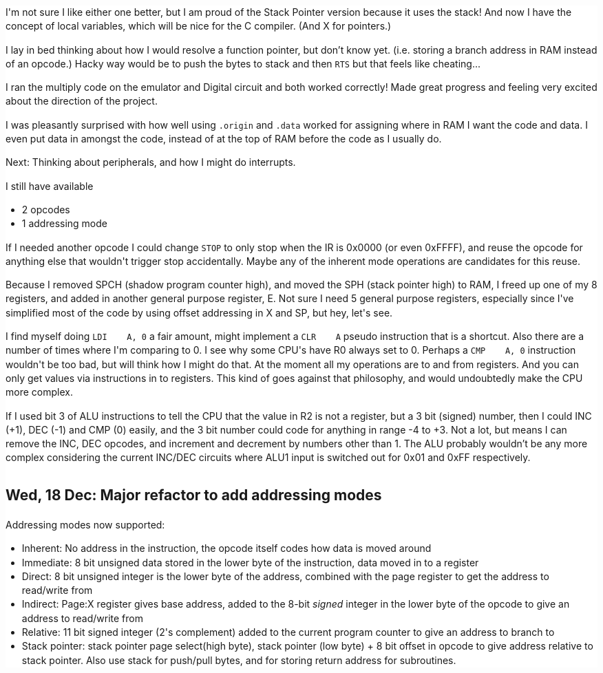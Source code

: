 I'm not sure I like either one better, but I am proud of the Stack Pointer version because it uses the stack! And now I have the concept of local variables, which will be nice for the C compiler. (And X for pointers.)

I lay in bed thinking about how I would resolve a function pointer, but don’t know yet. (i.e. storing a branch address in RAM instead of an opcode.) Hacky way would be to push the bytes to stack and then `RTS` but that feels like cheating...


I ran the multiply code on the emulator and Digital circuit and both worked correctly! Made great progress and feeling very excited about the direction of the project.

I was pleasantly surprised with how well using `.origin` and `.data` worked for assigning where in RAM I want the code and data. I even put data in amongst the code, instead of at the top of RAM before the code as I usually do.

Next: Thinking about peripherals, and how I might do interrupts.

I still have available
- 2 opcodes
- 1 addressing mode

If I needed another opcode I could change `STOP` to only stop when the IR is 0x0000 (or even 0xFFFF), and reuse the opcode for anything else that wouldn't trigger stop accidentally. Maybe any of the inherent mode operations are candidates for this reuse.

Because I removed SPCH (shadow program counter high), and moved the SPH (stack pointer high) to RAM, I freed up one of my 8 registers, and added in another general purpose register, E. Not sure I need 5 general purpose registers, especially since I've simplified most of the code by using offset addressing in X and SP, but hey, let's see.

I find myself doing `LDI    A, 0` a fair amount, might implement a `CLR    A` pseudo instruction that is a shortcut. Also there are a number of times where I'm comparing to 0. I see why some CPU's have R0 always set to 0. Perhaps a `CMP    A, 0` instruction wouldn't be too bad, but will think how I might do that. At the moment all my operations are to and from registers. And you can only get values via instructions in to registers. This kind of goes against that philosophy, and would undoubtedly make the CPU more complex.

If I used bit 3 of ALU instructions to tell the CPU that the value in R2 is not a register, but a 3 bit (signed) number, then I could INC (+1), DEC (-1) and CMP (0) easily, and the 3 bit number could code for anything in range -4 to +3. Not a lot, but means I can remove the INC, DEC opcodes, and increment and decrement by numbers other than 1. The ALU probably wouldn’t be any more complex considering the current INC/DEC circuits where ALU1 input is switched out for 0x01 and 0xFF respectively.


## Wed, 18 Dec: Major refactor to add addressing modes

Addressing modes now supported:
- Inherent: No address in the instruction, the opcode itself codes how data is moved around
- Immediate: 8 bit unsigned data stored in the lower byte of the instruction, data moved in to a register
- Direct: 8 bit unsigned integer is the lower byte of the address, combined with the page register to get the address to read/write from
- Indirect: Page:X register gives base address, added to the 8-bit _signed_ integer in the lower byte of the opcode to give an address to read/write from
- Relative: 11 bit signed integer (2's complement) added to the current program counter to give an address to branch to
- Stack pointer: stack pointer page select(high byte), stack pointer (low byte) + 8 bit offset in opcode to give address relative to stack pointer. Also use stack for push/pull bytes, and for storing return address for subroutines.
